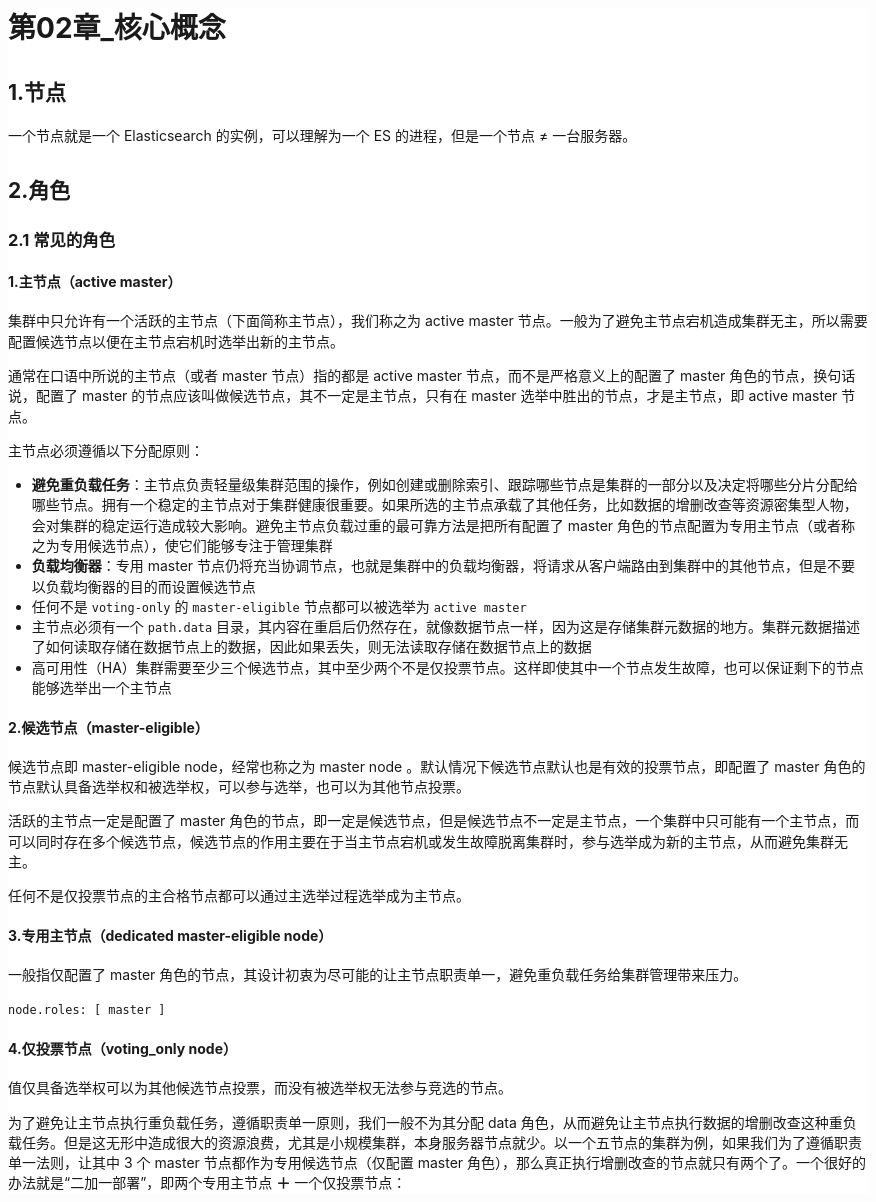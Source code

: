 # 第02章_核心概念

## 1.节点

一个节点就是一个 Elasticsearch 的实例，可以理解为一个 ES 的进程，但是一个节点 ≠ 一台服务器。

## 2.角色

### 2.1 常见的角色

#### 1.主节点（active master）

集群中只允许有一个活跃的主节点（下面简称主节点），我们称之为 active master 节点。一般为了避免主节点宕机造成集群无主，所以需要配置候选节点以便在主节点宕机时选举出新的主节点。

通常在口语中所说的主节点（或者 master 节点）指的都是 active master 节点，而不是严格意义上的配置了 master 角色的节点，换句话说，配置了 master 的节点应该叫做候选节点，其不一定是主节点，只有在 master 选举中胜出的节点，才是主节点，即 active master 节点。

主节点必须遵循以下分配原则：

- **避免重负载任务**：主节点负责轻量级集群范围的操作，例如创建或删除索引、跟踪哪些节点是集群的一部分以及决定将哪些分片分配给哪些节点。拥有一个稳定的主节点对于集群健康很重要。如果所选的主节点承载了其他任务，比如数据的增删改查等资源密集型人物，会对集群的稳定运行造成较大影响。避免主节点负载过重的最可靠方法是把所有配置了 master 角色的节点配置为专用主节点（或者称之为专用候选节点），使它们能够专注于管理集群
- **负载均衡器**：专用 master 节点仍将充当协调节点，也就是集群中的负载均衡器，将请求从客户端路由到集群中的其他节点，但是不要以负载均衡器的目的而设置候选节点
- 任何不是 `voting-only` 的 `master-eligible` 节点都可以被选举为 `active master`
- 主节点必须有一个 `path.data` 目录，其内容在重启后仍然存在，就像数据节点一样，因为这是存储集群元数据的地方。集群元数据描述了如何读取存储在数据节点上的数据，因此如果丢失，则无法读取存储在数据节点上的数据
- 高可用性（HA）集群需要至少三个候选节点，其中至少两个不是仅投票节点。这样即使其中一个节点发生故障，也可以保证剩下的节点能够选举出一个主节点

#### 2.候选节点（master-eligible）

候选节点即 master-eligible node，经常也称之为 master node 。默认情况下候选节点默认也是有效的投票节点，即配置了 master 角色的节点默认具备选举权和被选举权，可以参与选举，也可以为其他节点投票。

活跃的主节点一定是配置了 master 角色的节点，即一定是候选节点，但是候选节点不一定是主节点，一个集群中只可能有一个主节点，而可以同时存在多个候选节点，候选节点的作用主要在于当主节点宕机或发生故障脱离集群时，参与选举成为新的主节点，从而避免集群无主。

任何不是仅投票节点的主合格节点都可以通过主选举过程选举成为主节点。

#### 3.专用主节点（dedicated master-eligible node）

一般指仅配置了 master 角色的节点，其设计初衷为尽可能的让主节点职责单一，避免重负载任务给集群管理带来压力。

```bash
node.roles: [ master ]
```

#### 4.仅投票节点（voting_only node）

值仅具备选举权可以为其他候选节点投票，而没有被选举权无法参与竞选的节点。

为了避免让主节点执行重负载任务，遵循职责单一原则，我们一般不为其分配 data 角色，从而避免让主节点执行数据的增删改查这种重负载任务。但是这无形中造成很大的资源浪费，尤其是小规模集群，本身服务器节点就少。以一个五节点的集群为例，如果我们为了遵循职责单一法则，让其中 3 个 master 节点都作为专用候选节点（仅配置 master 角色），那么真正执行增删改查的节点就只有两个了。一个很好的办法就是“二加一部署”，即两个专用主节点 **＋** 一个仅投票节点：
